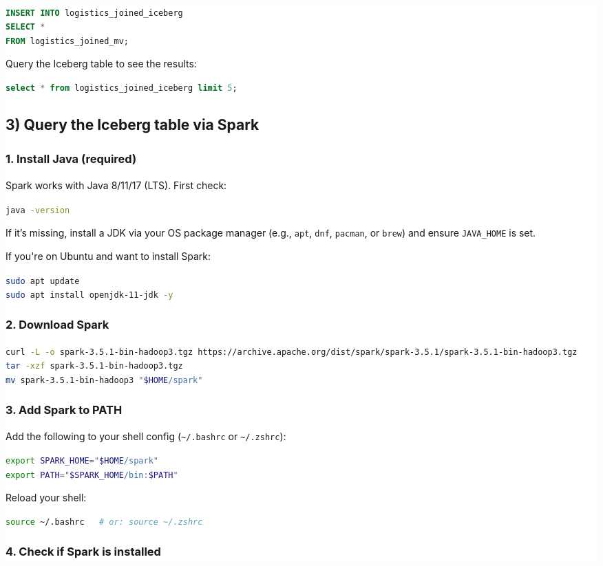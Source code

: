 ```sql
INSERT INTO logistics_joined_iceberg
SELECT * 
FROM logistics_joined_mv;
```

Query the Iceberg table to see the results:

```sql
select * from logistics_joined_iceberg limit 5;
```

## 3) Query the Iceberg table via Spark

### 1. Install Java (required)

Spark works with Java 8/11/17 (LTS). First check:

```bash
java -version
```

If it’s missing, install a JDK via your OS package manager (e.g., `apt`, `dnf`, `pacman`, or `brew`) and ensure `JAVA_HOME` is set.

If you're on Ubuntu and want to install Spark:

```bash
sudo apt update
sudo apt install openjdk-11-jdk -y
```

### 2. Download Spark

```bash
curl -L -o spark-3.5.1-bin-hadoop3.tgz https://archive.apache.org/dist/spark/spark-3.5.1/spark-3.5.1-bin-hadoop3.tgz
tar -xzf spark-3.5.1-bin-hadoop3.tgz
mv spark-3.5.1-bin-hadoop3 "$HOME/spark"
```

### 3. Add Spark to PATH

Add the following to your shell config (`~/.bashrc` or `~/.zshrc`):

```bash
export SPARK_HOME="$HOME/spark"
export PATH="$SPARK_HOME/bin:$PATH"
```

Reload your shell:

```bash
source ~/.bashrc   # or: source ~/.zshrc
```

### 4. Check if Spark is installed
